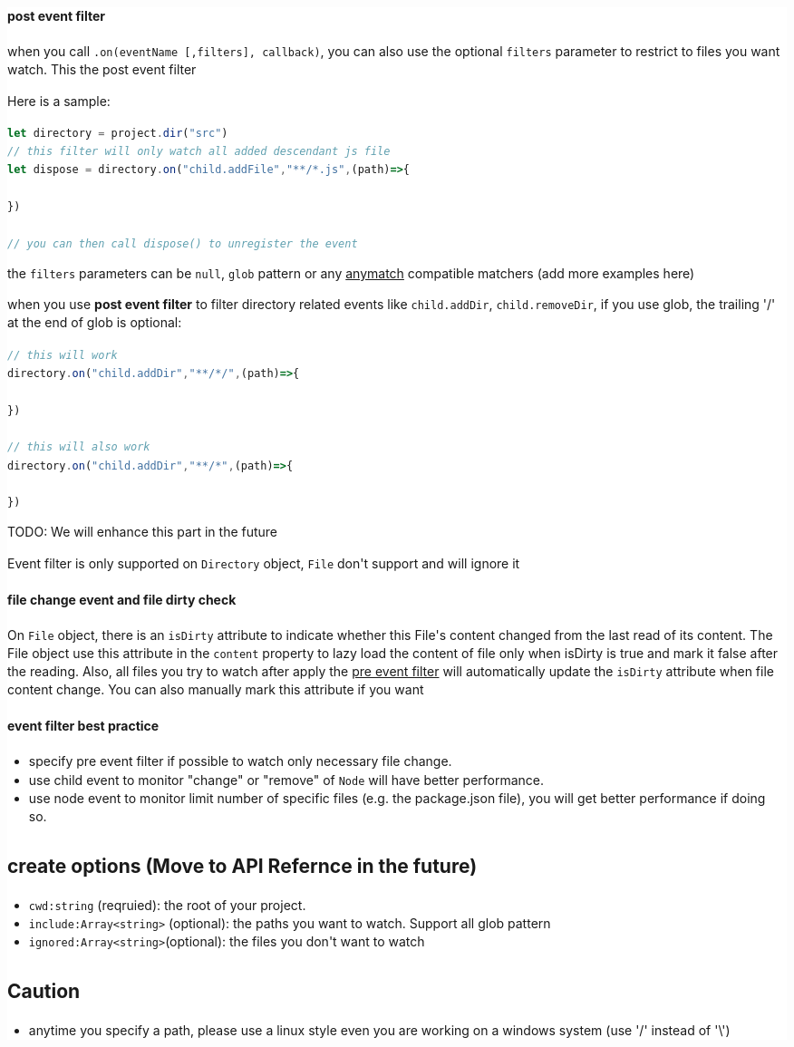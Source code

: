 #### post event filter
when you call ```.on(eventName [,filters], callback)```, you can also use the optional ```filters``` parameter to restrict to files you want watch. This the post event filter

Here is a sample:
```javascript
let directory = project.dir("src")
// this filter will only watch all added descendant js file
let dispose = directory.on("child.addFile","**/*.js",(path)=>{
  
})

// you can then call dispose() to unregister the event
```
the ```filters``` parameters can be ```null```, ```glob``` pattern or any [anymatch](https://github.com/es128/anymatch) compatible matchers (add more examples here)

when you use **post event filter** to filter directory related events like ```child.addDir```, ```child.removeDir```, if you use glob, the trailing '/' at the end of glob is optional:
```javascript
// this will work
directory.on("child.addDir","**/*/",(path)=>{
  
})

// this will also work
directory.on("child.addDir","**/*",(path)=>{
  
})

```
TODO: We will enhance this part in the future

Event filter is only supported on ```Directory``` object, ```File``` don't support and will ignore it

#### file change event and file dirty check
On ```File``` object, there is an ```isDirty``` attribute to indicate whether this File's content changed from the last read of its content. 
The File object use this attribute in the ```content``` property to lazy load the content of file only when isDirty is true and mark it false after the reading.
Also, all files you try to watch after apply the [pre event filter](#pre-event-filter) will automatically update the ```isDirty``` attribute when file content change.
You can also manually mark this attribute if you want

#### event filter best practice
* specify pre event filter if possible to watch only necessary file change.
* use child event to monitor "change" or "remove" of ```Node``` will have better performance.
* use node event to monitor limit number of specific files (e.g. the package.json file), you will get better performance if doing so.

    

## create options (Move to API Refernce in the future)
* ```cwd:string``` (reqruied): the root of your project.
* ```include:Array<string>``` (optional): the paths you want to watch. Support all glob pattern
* ```ignored:Array<string>```(optional): the files you don't want to watch
 

## Caution
* anytime you specify a path, please use a linux style even you are working on a windows system (use '/' instead of '\\')